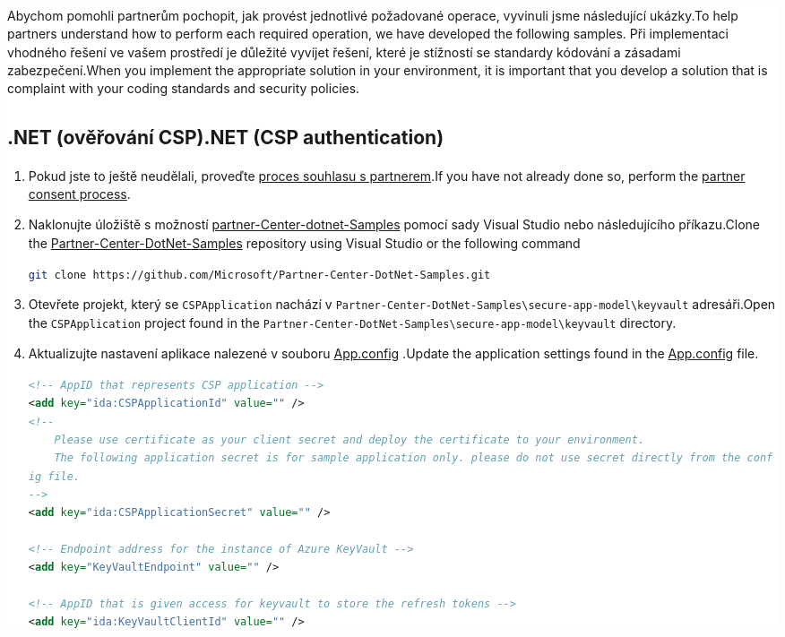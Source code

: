 <span data-ttu-id="b3361-206">Abychom pomohli partnerům pochopit, jak provést jednotlivé požadované operace, vyvinuli jsme následující ukázky.</span><span class="sxs-lookup"><span data-stu-id="b3361-206">To help partners understand how to perform each required operation, we have developed the following samples.</span></span> <span data-ttu-id="b3361-207">Při implementaci vhodného řešení ve vašem prostředí je důležité vyvíjet řešení, které je stížností se standardy kódování a zásadami zabezpečení.</span><span class="sxs-lookup"><span data-stu-id="b3361-207">When you implement the appropriate solution in your environment, it is important that you develop a solution that is complaint with your coding standards and security policies.</span></span>

## <a name="net-csp-authentication"></a><span data-ttu-id="b3361-208">.NET (ověřování CSP)</span><span class="sxs-lookup"><span data-stu-id="b3361-208">.NET (CSP authentication)</span></span>

1. <span data-ttu-id="b3361-209">Pokud jste to ještě neudělali, proveďte [proces souhlasu s partnerem](#partner-consent).</span><span class="sxs-lookup"><span data-stu-id="b3361-209">If you have not already done so, perform the [partner consent process](#partner-consent).</span></span>

2. <span data-ttu-id="b3361-210">Naklonujte úložiště s možností [partner-Center-dotnet-Samples](https://github.com/Microsoft/Partner-Center-DotNet-Samples) pomocí sady Visual Studio nebo následujícího příkazu.</span><span class="sxs-lookup"><span data-stu-id="b3361-210">Clone the [Partner-Center-DotNet-Samples](https://github.com/Microsoft/Partner-Center-DotNet-Samples) repository using Visual Studio or the following command</span></span>

    ```bash
    git clone https://github.com/Microsoft/Partner-Center-DotNet-Samples.git
    ```

3. <span data-ttu-id="b3361-211">Otevřete projekt, který se `CSPApplication` nachází v `Partner-Center-DotNet-Samples\secure-app-model\keyvault` adresáři.</span><span class="sxs-lookup"><span data-stu-id="b3361-211">Open the `CSPApplication` project found in the `Partner-Center-DotNet-Samples\secure-app-model\keyvault` directory.</span></span>

4. <span data-ttu-id="b3361-212">Aktualizujte nastavení aplikace nalezené v souboru [App.config](https://github.com/Microsoft/Partner-Center-DotNet-Samples/blob/master/secure-app-model/keyvault/CSPApplication/App.config) .</span><span class="sxs-lookup"><span data-stu-id="b3361-212">Update the application settings found in the [App.config](https://github.com/Microsoft/Partner-Center-DotNet-Samples/blob/master/secure-app-model/keyvault/CSPApplication/App.config) file.</span></span>

    ```xml
    <!-- AppID that represents CSP application -->
    <add key="ida:CSPApplicationId" value="" />
    <!--
        Please use certificate as your client secret and deploy the certificate to your environment.
        The following application secret is for sample application only. please do not use secret directly from the config file.
    -->
    <add key="ida:CSPApplicationSecret" value="" />

    <!-- Endpoint address for the instance of Azure KeyVault -->
    <add key="KeyVaultEndpoint" value="" />

    <!-- AppID that is given access for keyvault to store the refresh tokens -->
    <add key="ida:KeyVaultClientId" value="" />
